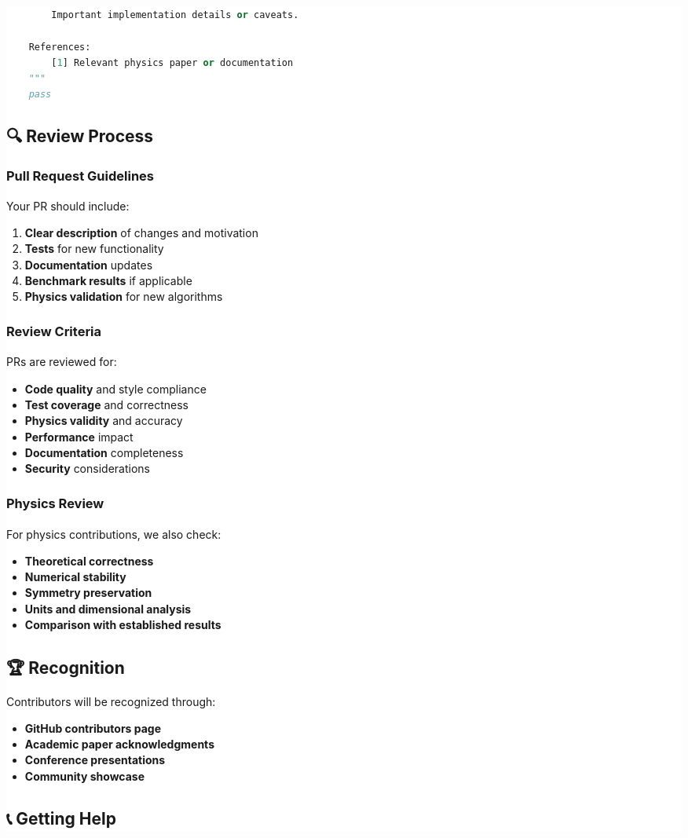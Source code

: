 ```python
        Important implementation details or caveats.
        
    References:
        [1] Relevant physics paper or documentation
    """
    pass
```

## 🔍 Review Process

### Pull Request Guidelines

Your PR should include:

1. **Clear description** of changes and motivation
2. **Tests** for new functionality
3. **Documentation** updates
4. **Benchmark results** if applicable
5. **Physics validation** for new algorithms

### Review Criteria

PRs are reviewed for:

- **Code quality** and style compliance
- **Test coverage** and correctness
- **Physics validity** and accuracy
- **Performance** impact
- **Documentation** completeness
- **Security** considerations

### Physics Review

For physics contributions, we also check:

- **Theoretical correctness**
- **Numerical stability**
- **Symmetry preservation**
- **Units and dimensional analysis**
- **Comparison with established results**

## 🏆 Recognition

Contributors will be recognized through:

- **GitHub contributors page**
- **Academic paper acknowledgments**
- **Conference presentations**
- **Community showcase**

## 📞 Getting Help
